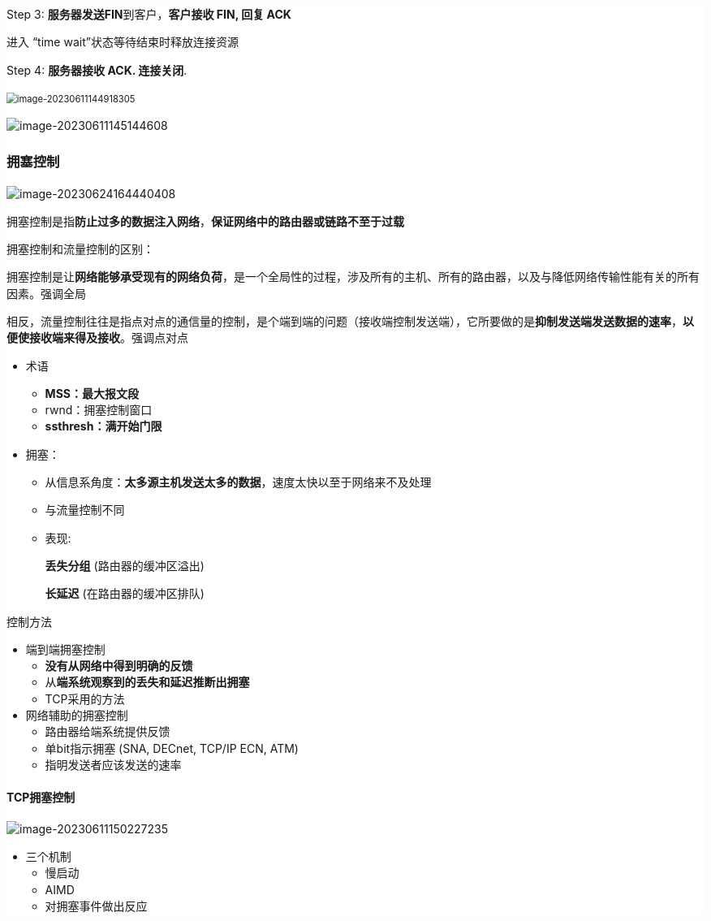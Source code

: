   Step 3: **服务器发送FIN**到客户，**客户接收 FIN, 回复 ACK**

  进入 “time wait”状态等待结束时释放连接资源

  Step 4: **服务器接收 ACK. 连接关闭**.

  <img src="https://image.davidingplus.cn/images/2025/02/02/image-20230611144918305.png" alt="image-20230611144918305" style="zoom:80%;" />

![image-20230611145144608](https://image.davidingplus.cn/images/2025/02/02/image-20230611145144608.png)

### 拥塞控制

![image-20230624164440408](https://image.davidingplus.cn/images/2025/02/02/image-20230624164440408.png)

拥塞控制是指**防止过多的数据注入网络**，**保证网络中的路由器或链路不至于过载**

拥塞控制和流量控制的区别：

拥塞控制是让**网络能够承受现有的网络负荷**，是一个全局性的过程，涉及所有的主机、所有的路由器，以及与降低网络传输性能有关的所有因素。强调全局

相反，流量控制往往是指点对点的通信量的控制，是个端到端的问题（接收端控制发送端），它所要做的是**抑制发送端发送数据的速率**，**以便使接收端来得及接收**。强调点对点

* 术语

  * **MSS：最大报文段**
  * rwnd：拥塞控制窗口
  * **ssthresh：满开始门限**

* 拥塞：

  * 从信息系角度：**太多源主机发送太多的数据**，速度太快以至于网络来不及处理

  * 与流量控制不同

  * 表现:

    **丢失分组** (路由器的缓冲区溢出)

    **长延迟** (在路由器的缓冲区排队)

控制方法

* 端到端拥塞控制
  * **没有从网络中得到明确的反馈**
  * 从**端系统观察到的丢失和延迟推断出拥塞**
  * TCP采用的方法
* 网络辅助的拥塞控制
  * 路由器给端系统提供反馈
  * 单bit指示拥塞 (SNA, DECnet, TCP/IP ECN, ATM)
  * 指明发送者应该发送的速率

#### TCP拥塞控制

![image-20230611150227235](https://image.davidingplus.cn/images/2025/02/02/image-20230611150227235.png)

* 三个机制
  * 慢启动
  * AIMD
  * 对拥塞事件做出反应
